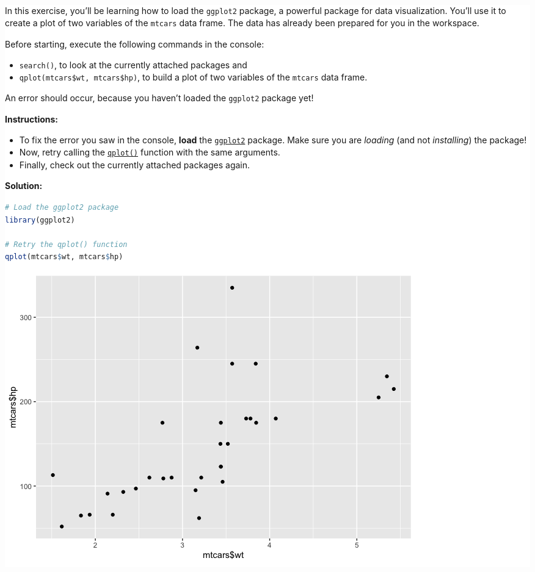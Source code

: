 In this exercise, you’ll be learning how to load the `ggplot2` package,
a powerful package for data visualization. You’ll use it to create a
plot of two variables of the `mtcars` data frame. The data has already
been prepared for you in the workspace.

Before starting, execute the following commands in the console:

-   `search()`, to look at the currently attached packages and
-   `qplot(mtcars$wt, mtcars$hp)`, to build a plot of two variables of
    the `mtcars` data frame.

An error should occur, because you haven’t loaded the `ggplot2` package
yet!

**Instructions:**

-   To fix the error you saw in the console, **load** the
    <a href="http://www.rdocumentation.org/packages/ggplot2" target="_blank" rel="noopener noreferrer">`ggplot2`</a>
    package. Make sure you are *loading* (and not *installing*) the
    package!
-   Now, retry calling the
    <a href="http://www.rdocumentation.org/packages/ggplot2/functions/qplot" target="_blank" rel="noopener noreferrer">`qplot()`</a>
    function with the same arguments.
-   Finally, check out the currently attached packages again.

**Solution:**

``` r
# Load the ggplot2 package
library(ggplot2)

# Retry the qplot() function
qplot(mtcars$wt, mtcars$hp)
```

![](readme_files/figure-gfm/unnamed-chunk-61-1.png)
